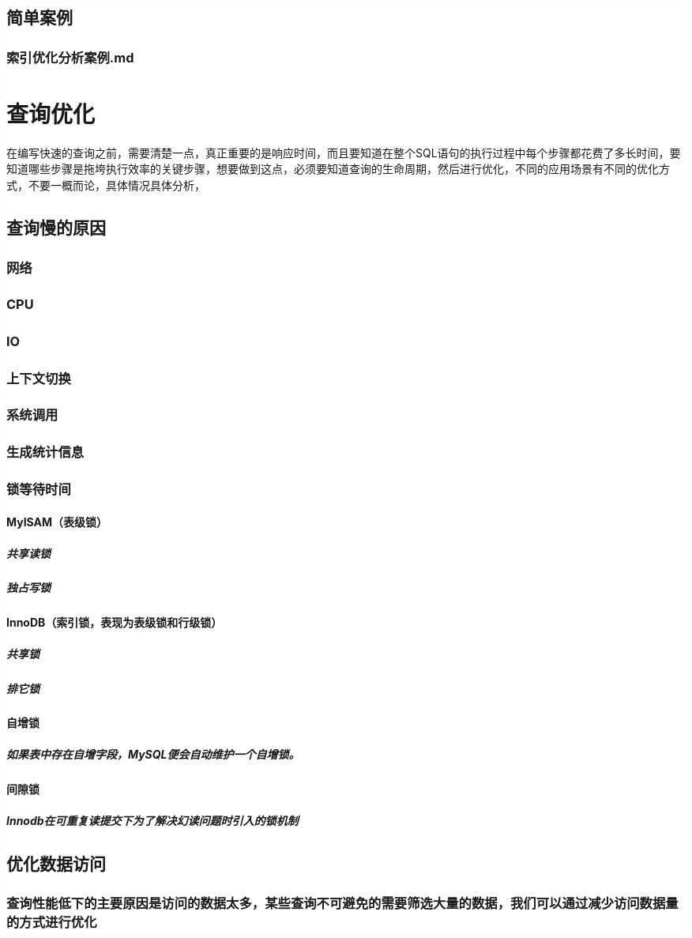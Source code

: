 ## 简单案例

### 索引优化分析案例.md

# 查询优化

在编写快速的查询之前，需要清楚一点，真正重要的是响应时间，而且要知道在整个SQL语句的执行过程中每个步骤都花费了多长时间，要知道哪些步骤是拖垮执行效率的关键步骤，想要做到这点，必须要知道查询的生命周期，然后进行优化，不同的应用场景有不同的优化方式，不要一概而论，具体情况具体分析，

## 查询慢的原因

### 网络

### CPU

### IO

### 上下文切换

### 系统调用

### 生成统计信息

### 锁等待时间

#### MyISAM（表级锁）

##### 共享读锁

##### 独占写锁

#### InnoDB（索引锁，表现为表级锁和行级锁）

##### 共享锁

##### 排它锁

#### 自增锁

##### 如果表中存在自增字段，MySQL便会自动维护一个自增锁。

#### 间隙锁

##### Innodb在可重复读提交下为了解决幻读问题时引入的锁机制

## 优化数据访问

### 查询性能低下的主要原因是访问的数据太多，某些查询不可避免的需要筛选大量的数据，我们可以通过减少访问数据量的方式进行优化
